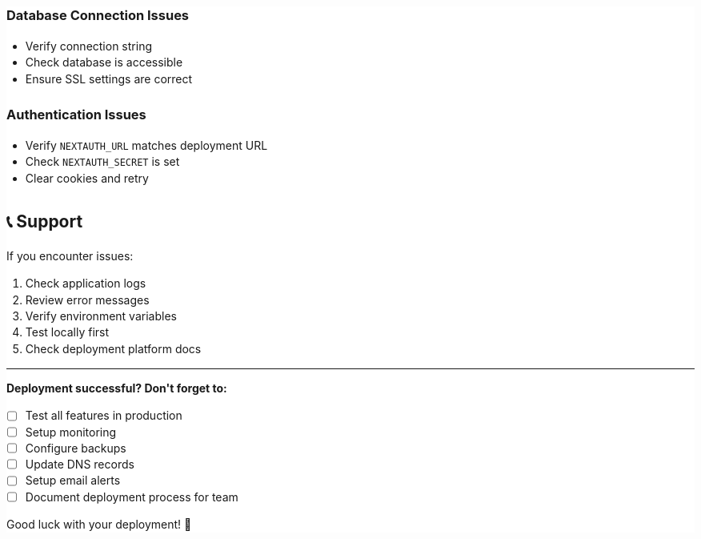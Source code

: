 ### Database Connection Issues
- Verify connection string
- Check database is accessible
- Ensure SSL settings are correct

### Authentication Issues
- Verify `NEXTAUTH_URL` matches deployment URL
- Check `NEXTAUTH_SECRET` is set
- Clear cookies and retry

## 📞 Support

If you encounter issues:
1. Check application logs
2. Review error messages
3. Verify environment variables
4. Test locally first
5. Check deployment platform docs

---

**Deployment successful? Don't forget to:**
- [ ] Test all features in production
- [ ] Setup monitoring
- [ ] Configure backups
- [ ] Update DNS records
- [ ] Setup email alerts
- [ ] Document deployment process for team

Good luck with your deployment! 🚀

